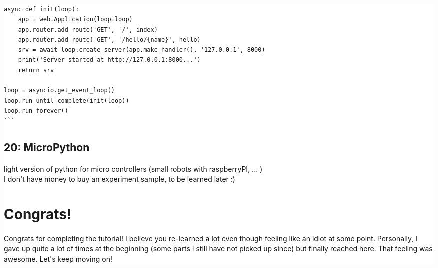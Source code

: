     async def init(loop):
        app = web.Application(loop=loop)
        app.router.add_route('GET', '/', index)
        app.router.add_route('GET', '/hello/{name}', hello)
        srv = await loop.create_server(app.make_handler(), '127.0.0.1', 8000)
        print('Server started at http://127.0.0.1:8000...')
        return srv

    loop = asyncio.get_event_loop()
    loop.run_until_complete(init(loop))
    loop.run_forever()
    ```

## 20: MicroPython  

light version of python for micro controllers (small robots with raspberryPI, ... )   
I don't have money to buy an experiment sample, to be learned later :)  

   
# Congrats!   
   
Congrats for completing the tutorial! I believe you re-learned a lot even though feeling like an idiot at some point. Personally, I gave up quite a lot of times at the beginning (some parts I still have not picked up since) but finally reached here. That feeling was awesome. Let's keep moving on!

    